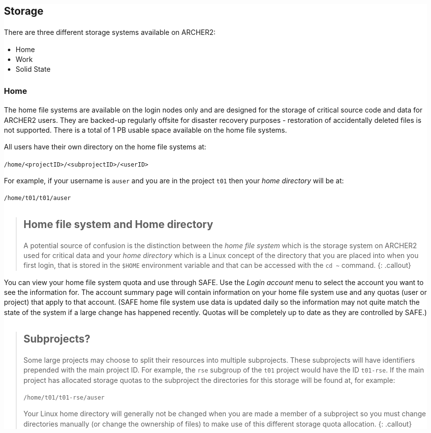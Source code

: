 ## Storage

There are three different storage systems available on ARCHER2:

* Home
* Work
* Solid State

### Home

The home file systems are available on the login nodes only and are designed for the storage
of critical source code and data for ARCHER2 users. They are backed-up regularly offsite for
disaster recovery purposes - restoration of accidentally deleted files is not supported. There is a
total of 1 PB usable space available on the home file systems.

All users have their own directory on the home file systems at:

```
/home/<projectID>/<subprojectID>/<userID>
```

For example, if your username is `auser` and you are in the project `t01` then your *home
directory* will be at:

```
/home/t01/t01/auser
```

> ## Home file system and Home directory
> A potential source of confusion is the distinction between the *home file system* which is
> the storage system on ARCHER2 used for critical data and your *home directory* which is a
> Linux concept of the directory that you are placed into when you first login, that is
> stored in the `$HOME` environment variable and that can be accessed with the `cd ~` command.
{: .callout}

You can view your home file system quota and use through SAFE. Use the *Login account* menu
to select the account you want to see the information for. The account summary page will
contain information on your home file system use and any quotas (user or project) that
apply to that account. (SAFE home file system use data is updated daily so the information
may not quite match the state of the system if a large change has happened recently. Quotas
will be completely up to date as they are controlled by SAFE.)

> ## Subprojects?
> Some large projects may choose to split their resources into multiple subprojects. These
> subprojects will have identifiers prepended with the main project ID. For example, the
> `rse` subgroup of the `t01` project would have the ID `t01-rse`. If the main project has
> allocated storage quotas to the subproject the directories for this storage will be
> found at, for example:
> ```
> /home/t01/t01-rse/auser
> ```
> Your Linux home directory will generally not be changed when you are made a member of
> a subproject so you must change directories manually (or change the ownership of files)
> to make use of this different storage quota allocation.
{: .callout}
